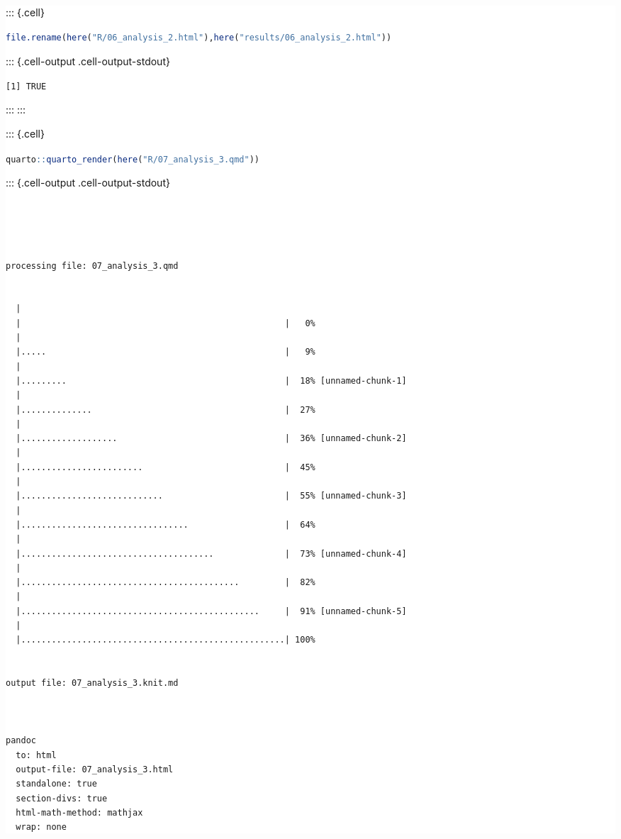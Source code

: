 ::: {.cell}

```{.r .cell-code}
file.rename(here("R/06_analysis_2.html"),here("results/06_analysis_2.html"))
```

::: {.cell-output .cell-output-stdout}

```
[1] TRUE
```


:::
:::

::: {.cell}

```{.r .cell-code}
quarto::quarto_render(here("R/07_analysis_3.qmd"))
```

::: {.cell-output .cell-output-stdout}

```




processing file: 07_analysis_3.qmd


  |                                                          
  |                                                    |   0%
  |                                                          
  |.....                                               |   9%                  
  |                                                          
  |.........                                           |  18% [unnamed-chunk-1]
  |                                                          
  |..............                                      |  27%                  
  |                                                          
  |...................                                 |  36% [unnamed-chunk-2]
  |                                                          
  |........................                            |  45%                  
  |                                                          
  |............................                        |  55% [unnamed-chunk-3]
  |                                                          
  |.................................                   |  64%                  
  |                                                          
  |......................................              |  73% [unnamed-chunk-4]
  |                                                          
  |...........................................         |  82%                  
  |                                                          
  |...............................................     |  91% [unnamed-chunk-5]
  |                                                          
  |....................................................| 100%                  
                                                                                                            

output file: 07_analysis_3.knit.md



pandoc 
  to: html
  output-file: 07_analysis_3.html
  standalone: true
  section-divs: true
  html-math-method: mathjax
  wrap: none
```